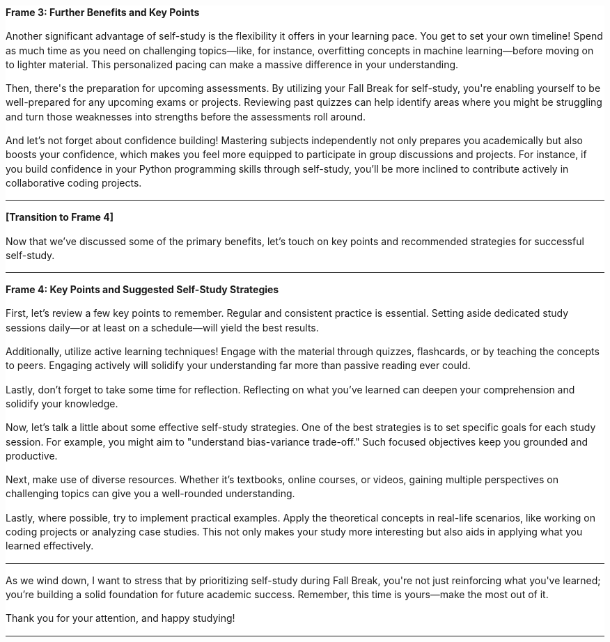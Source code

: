 
**Frame 3: Further Benefits and Key Points**

Another significant advantage of self-study is the flexibility it offers in your learning pace. You get to set your own timeline! Spend as much time as you need on challenging topics—like, for instance, overfitting concepts in machine learning—before moving on to lighter material. This personalized pacing can make a massive difference in your understanding.

Then, there's the preparation for upcoming assessments. By utilizing your Fall Break for self-study, you're enabling yourself to be well-prepared for any upcoming exams or projects. Reviewing past quizzes can help identify areas where you might be struggling and turn those weaknesses into strengths before the assessments roll around.

And let’s not forget about confidence building! Mastering subjects independently not only prepares you academically but also boosts your confidence, which makes you feel more equipped to participate in group discussions and projects. For instance, if you build confidence in your Python programming skills through self-study, you’ll be more inclined to contribute actively in collaborative coding projects.

---

**[Transition to Frame 4]**

Now that we’ve discussed some of the primary benefits, let’s touch on key points and recommended strategies for successful self-study.

---

**Frame 4: Key Points and Suggested Self-Study Strategies**

First, let’s review a few key points to remember. Regular and consistent practice is essential. Setting aside dedicated study sessions daily—or at least on a schedule—will yield the best results. 

Additionally, utilize active learning techniques! Engage with the material through quizzes, flashcards, or by teaching the concepts to peers. Engaging actively will solidify your understanding far more than passive reading ever could.

Lastly, don’t forget to take some time for reflection. Reflecting on what you’ve learned can deepen your comprehension and solidify your knowledge.

Now, let’s talk a little about some effective self-study strategies. One of the best strategies is to set specific goals for each study session. For example, you might aim to "understand bias-variance trade-off." Such focused objectives keep you grounded and productive.

Next, make use of diverse resources. Whether it’s textbooks, online courses, or videos, gaining multiple perspectives on challenging topics can give you a well-rounded understanding.

Lastly, where possible, try to implement practical examples. Apply the theoretical concepts in real-life scenarios, like working on coding projects or analyzing case studies. This not only makes your study more interesting but also aids in applying what you learned effectively.

---

As we wind down, I want to stress that by prioritizing self-study during Fall Break, you're not just reinforcing what you've learned; you’re building a solid foundation for future academic success. Remember, this time is yours—make the most out of it. 

Thank you for your attention, and happy studying! 

---